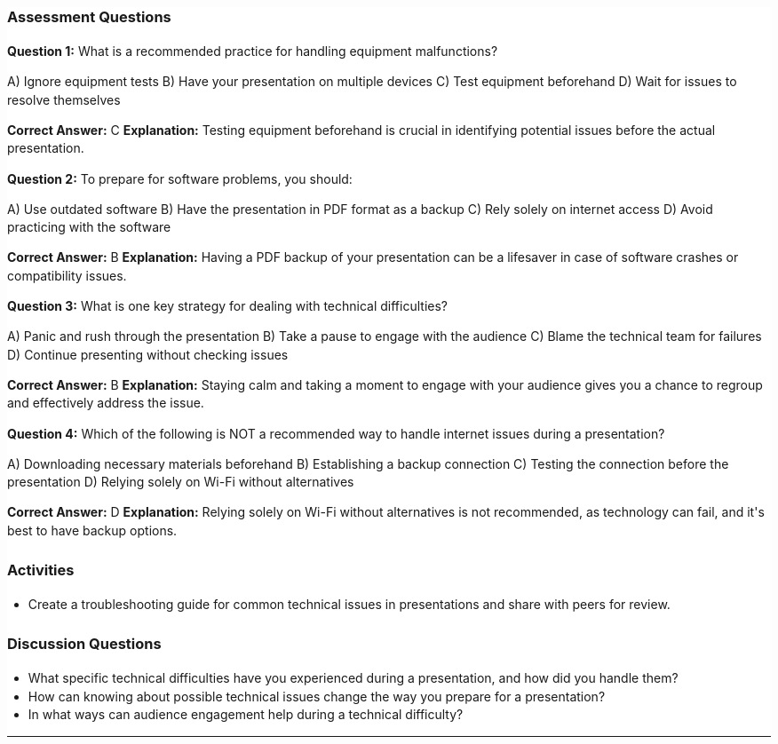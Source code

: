 ### Assessment Questions

**Question 1:** What is a recommended practice for handling equipment malfunctions?

  A) Ignore equipment tests
  B) Have your presentation on multiple devices
  C) Test equipment beforehand
  D) Wait for issues to resolve themselves

**Correct Answer:** C
**Explanation:** Testing equipment beforehand is crucial in identifying potential issues before the actual presentation.

**Question 2:** To prepare for software problems, you should:

  A) Use outdated software
  B) Have the presentation in PDF format as a backup
  C) Rely solely on internet access
  D) Avoid practicing with the software

**Correct Answer:** B
**Explanation:** Having a PDF backup of your presentation can be a lifesaver in case of software crashes or compatibility issues.

**Question 3:** What is one key strategy for dealing with technical difficulties?

  A) Panic and rush through the presentation
  B) Take a pause to engage with the audience
  C) Blame the technical team for failures
  D) Continue presenting without checking issues

**Correct Answer:** B
**Explanation:** Staying calm and taking a moment to engage with your audience gives you a chance to regroup and effectively address the issue.

**Question 4:** Which of the following is NOT a recommended way to handle internet issues during a presentation?

  A) Downloading necessary materials beforehand
  B) Establishing a backup connection
  C) Testing the connection before the presentation
  D) Relying solely on Wi-Fi without alternatives

**Correct Answer:** D
**Explanation:** Relying solely on Wi-Fi without alternatives is not recommended, as technology can fail, and it's best to have backup options.

### Activities
- Create a troubleshooting guide for common technical issues in presentations and share with peers for review.

### Discussion Questions
- What specific technical difficulties have you experienced during a presentation, and how did you handle them?
- How can knowing about possible technical issues change the way you prepare for a presentation?
- In what ways can audience engagement help during a technical difficulty?

---